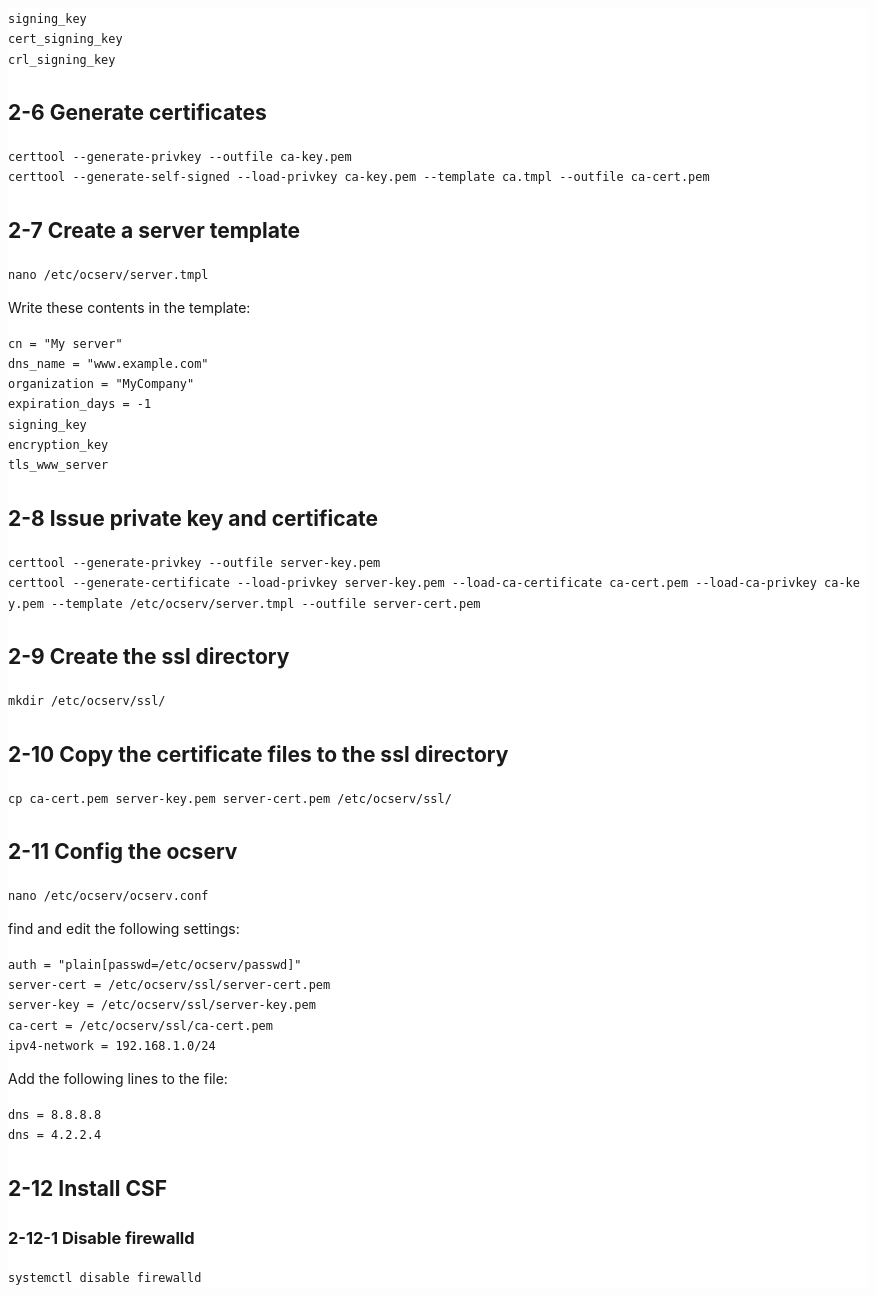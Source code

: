 ```
signing_key
cert_signing_key
crl_signing_key
```
## 2-6 Generate certificates
```
certtool --generate-privkey --outfile ca-key.pem
certtool --generate-self-signed --load-privkey ca-key.pem --template ca.tmpl --outfile ca-cert.pem
```
## 2-7 Create a server template
```
nano /etc/ocserv/server.tmpl
```
Write these contents in the template:
```
cn = "My server"
dns_name = "www.example.com"
organization = "MyCompany"
expiration_days = -1
signing_key
encryption_key
tls_www_server
```
## 2-8 Issue private key and certificate
```
certtool --generate-privkey --outfile server-key.pem
certtool --generate-certificate --load-privkey server-key.pem --load-ca-certificate ca-cert.pem --load-ca-privkey ca-key.pem --template /etc/ocserv/server.tmpl --outfile server-cert.pem
```
## 2-9 Create the ssl directory
```
mkdir /etc/ocserv/ssl/
```
## 2-10 Copy the certificate files to the ssl directory
```
cp ca-cert.pem server-key.pem server-cert.pem /etc/ocserv/ssl/
```
## 2-11 Config the ocserv
```
nano /etc/ocserv/ocserv.conf
```
find and edit the following settings:
```
auth = "plain[passwd=/etc/ocserv/passwd]"
server-cert = /etc/ocserv/ssl/server-cert.pem
server-key = /etc/ocserv/ssl/server-key.pem
ca-cert = /etc/ocserv/ssl/ca-cert.pem
ipv4-network = 192.168.1.0/24
```
Add the following lines to the file:
```
dns = 8.8.8.8
dns = 4.2.2.4
```
## 2-12 Install CSF
### 2-12-1 Disable firewalld
```
systemctl disable firewalld
```